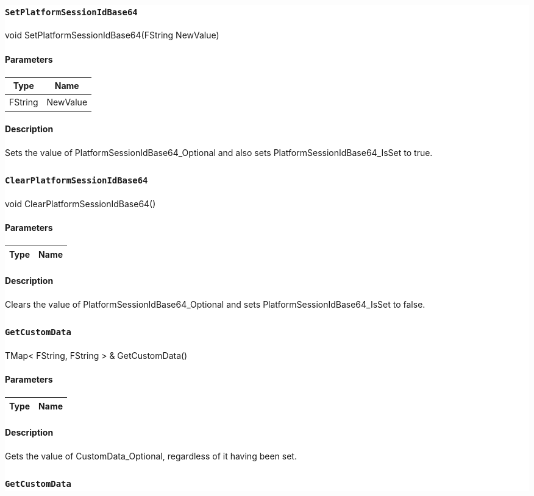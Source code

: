 


### `SetPlatformSessionIdBase64` <a id="structFRHAPI__SessionEvent_1af2b26e13296277b72dde4f45ac36851f"></a>

void SetPlatformSessionIdBase64(FString NewValue)

#### Parameters

| Type | Name |
|------|------|
|FString|NewValue|

#### Description

Sets the value of PlatformSessionIdBase64_Optional and also sets PlatformSessionIdBase64_IsSet to true.




### `ClearPlatformSessionIdBase64` <a id="structFRHAPI__SessionEvent_1a797529d65f280b7a5a00e8f5fe91774f"></a>

void ClearPlatformSessionIdBase64()

#### Parameters

| Type | Name |
|------|------|

#### Description

Clears the value of PlatformSessionIdBase64_Optional and sets PlatformSessionIdBase64_IsSet to false.




### `GetCustomData` <a id="structFRHAPI__SessionEvent_1ac3c70d0562b9b7e6dacb07626fbe57c1"></a>

TMap< FString, FString > & GetCustomData()

#### Parameters

| Type | Name |
|------|------|

#### Description

Gets the value of CustomData_Optional, regardless of it having been set.




### `GetCustomData` <a id="structFRHAPI__SessionEvent_1a45c2eac1c630d8b32a1abb0cf9d55e6f"></a>
